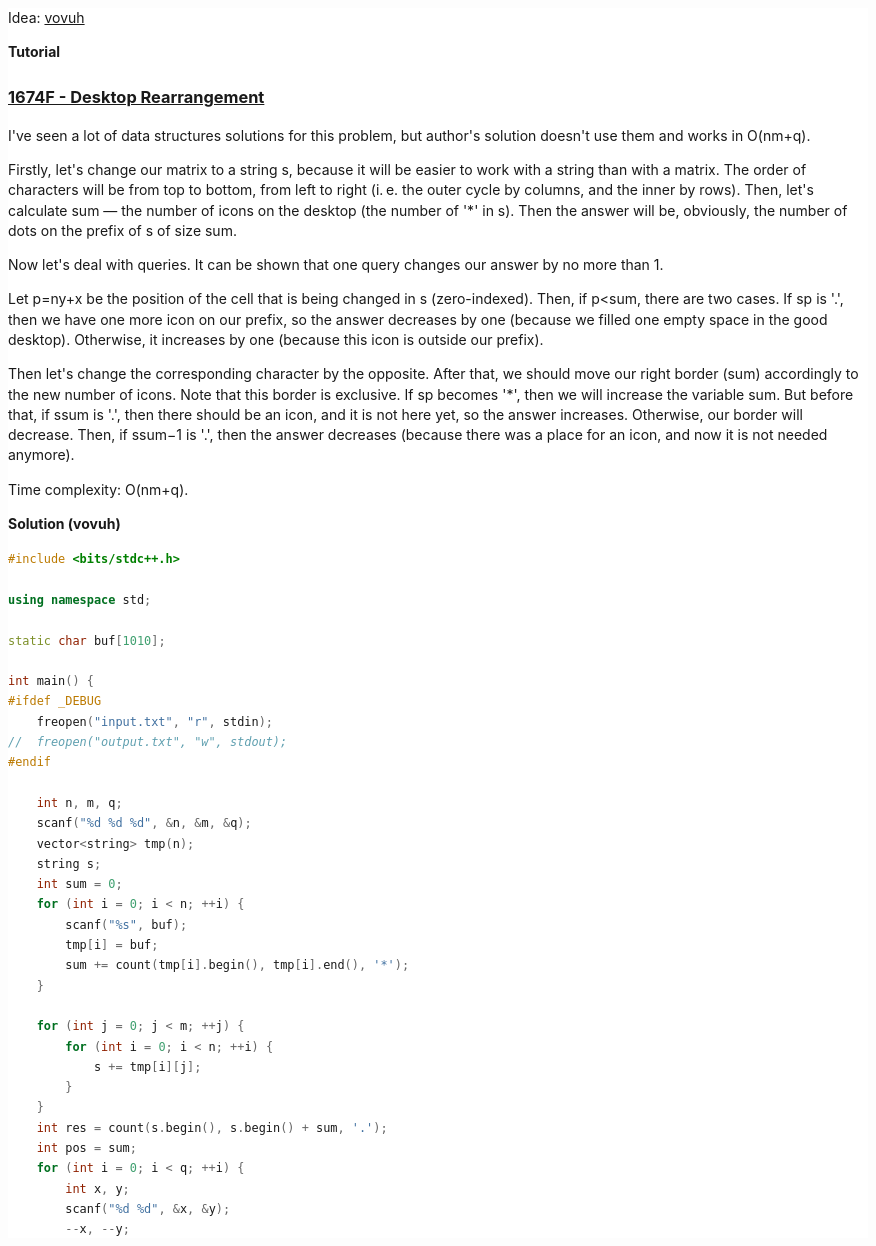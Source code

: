 Idea: [vovuh](https://codeforces.com/profile/vovuh "Master vovuh")

 **Tutorial**
### [1674F - Desktop Rearrangement](../problems/F._Desktop_Rearrangement.md "Codeforces Round 786 (Div. 3)")

I've seen a lot of data structures solutions for this problem, but author's solution doesn't use them and works in O(nm+q).

Firstly, let's change our matrix to a string s, because it will be easier to work with a string than with a matrix. The order of characters will be from top to bottom, from left to right (i. e. the outer cycle by columns, and the inner by rows). Then, let's calculate sum — the number of icons on the desktop (the number of '*' in s). Then the answer will be, obviously, the number of dots on the prefix of s of size sum.

Now let's deal with queries. It can be shown that one query changes our answer by no more than 1.

Let p=ny+x be the position of the cell that is being changed in s (zero-indexed). Then, if p<sum, there are two cases. If sp is '.', then we have one more icon on our prefix, so the answer decreases by one (because we filled one empty space in the good desktop). Otherwise, it increases by one (because this icon is outside our prefix).

Then let's change the corresponding character by the opposite. After that, we should move our right border (sum) accordingly to the new number of icons. Note that this border is exclusive. If sp becomes '*', then we will increase the variable sum. But before that, if ssum is '.', then there should be an icon, and it is not here yet, so the answer increases. Otherwise, our border will decrease. Then, if ssum−1 is '.', then the answer decreases (because there was a place for an icon, and now it is not needed anymore).

Time complexity: O(nm+q).

 **Solution (vovuh)**
```cpp
#include <bits/stdc++.h>

using namespace std;

static char buf[1010];

int main() {
#ifdef _DEBUG
    freopen("input.txt", "r", stdin);
//  freopen("output.txt", "w", stdout);
#endif
    
    int n, m, q;
    scanf("%d %d %d", &n, &m, &q);
    vector<string> tmp(n);
    string s;
    int sum = 0;
    for (int i = 0; i < n; ++i) {
        scanf("%s", buf);
        tmp[i] = buf;
        sum += count(tmp[i].begin(), tmp[i].end(), '*');
    }
    
    for (int j = 0; j < m; ++j) {
        for (int i = 0; i < n; ++i) {
            s += tmp[i][j];
        }
    }
    int res = count(s.begin(), s.begin() + sum, '.');
    int pos = sum;
    for (int i = 0; i < q; ++i) {
        int x, y;
        scanf("%d %d", &x, &y);
        --x, --y;
```